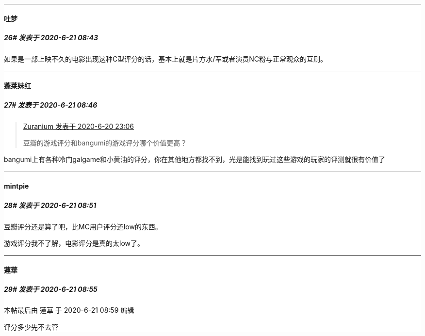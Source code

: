 




-----

####  吐梦  
##### 26#       发表于 2020-6-21 08:43




如果是一部上映不久的电影出现这种C型评分的话，基本上就是片方水/军或者演员NC粉与正常观众的互刷。







-----

####  蓬莱妹红  
##### 27#       发表于 2020-6-21 08:46



<blockquote><a href="httphttps://bbs.saraba1st.com/2b/forum.php?mod=redirect&amp;goto=findpost&amp;pid=47882254&amp;ptid=1942972" target="_blank">Zuranium 发表于 2020-6-20 23:06</a>

豆瓣的游戏评分和bangumi的游戏评分哪个价值更高？</blockquote>
bangumi上有各种冷门galgame和小黄油的评分，你在其他地方都找不到，光是能找到玩过这些游戏的玩家的评测就很有价值了







-----

####  mintpie  
##### 28#       发表于 2020-6-21 08:51




豆瓣评分还是算了吧，比MC用户评分还low的东西。


游戏评分我不了解，电影评分是真的太low了。








-----

####  蓮華  
##### 29#       发表于 2020-6-21 08:55



 本帖最后由 蓮華 于 2020-6-21 08:59 编辑 

评分多少先不去管
